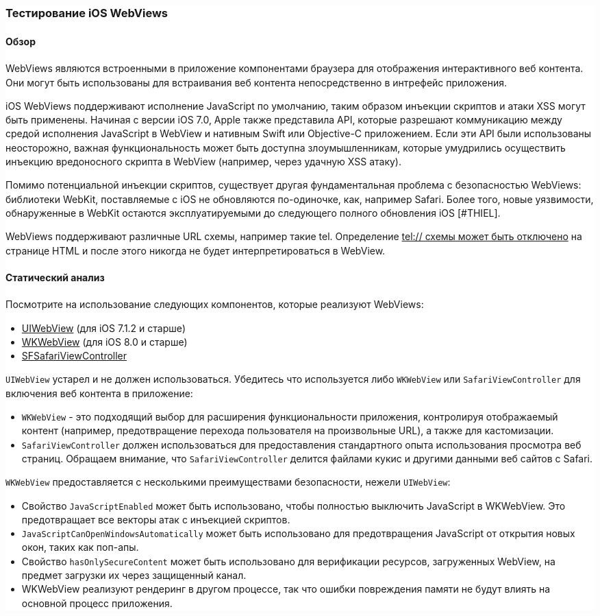 ### Тестирование iOS WebViews

#### Обзор

WebViews являются встроенными в приложение компонентами браузера для отображения интерактивного веб контента. Они могут быть использованы для встраивания веб контента непосредственно в интрефейс приложения.


iOS WebViews поддерживают исполнение JavaScript по умолчанию, таким образом инъекции скриптов и атаки XSS могут быть применены. Начиная с версии iOS 7.0, Apple также представила API, которые разрешают коммуникацию между средой исполнения  JavaScript в WebView и нативным Swift или Objective-C приложением. Если эти API были использованы неосторожно, важная функциональность может быть доступна злоумышленникам, которые умудрились осуществить инъекцию вредоносного скрипта в WebView (например, через удачную XSS атаку).

Помимо потенциальной инъекции скриптов, существует другая фундаментальная проблема с безопасностью WebViews: библиотеки WebKit, поставляемые с iOS не обновляются по-одиночке, как, например Safari. Более того, новые уязвимости, обнаруженные в WebKit остаются эксплуатируемыми до следующего полного обновления iOS [#THIEL].

WebViews поддерживают различные URL схемы, например такие tel. Определение [tel:// схемы может быть отключено](https://developer.apple.com/library/content/featuredarticles/iPhoneURLScheme_Reference/PhoneLinks/PhoneLinks.html "Phone Links on iOS") на странице HTML и после этого никогда не будет интерпретироваться в WebView.

#### Статический анализ

Посмотрите на использование следующих компонентов, которые реализуют WebViews:

- [UIWebView](https://developer.apple.com/reference/uikit/uiwebview "UIWebView reference documentation") (для iOS 7.1.2 и старше)
- [WKWebView](https://developer.apple.com/reference/webkit/wkwebview "WKWebView reference documentation") (для iOS  8.0 и старше)
- [SFSafariViewController](https://developer.apple.com/documentation/safariservices/sfsafariviewcontroller)

`UIWebView` устарел и не должен использоваться. Убедитесь что используется либо `WKWebView` или `SafariViewController` для включения веб контента в приложение:

- `WKWebView` - это подходящий выбор для расширения функциональности приложения, контролируя отображаемый контент (например, предотвращение перехода пользователя на произвольные URL), а также для кастомизации.
- `SafariViewController` должен использоваться для предоставления стандартного опыта использования просмотра веб страниц. Обращаем внимание, что `SafariViewController` делится файлами кукис и другими данными веб сайтов с Safari.

`WKWebView` предоставляется с несколькими преимуществами безопасности, нежели `UIWebView`:

- Свойство `JavaScriptEnabled` может быть использовано, чтобы полностью выключить JavaScript в WKWebView. Это предотвращает все векторы атак с инъекцией скриптов.
- `JavaScriptCanOpenWindowsAutomatically` может быть использовано для предотвращения JavaScript от открытия новых окон, таких как поп-апы.
- Свойство `hasOnlySecureContent` может быть использовано для верификации ресурсов, загруженных WebView, на предмет загрузки их через защищенный канал.
- WKWebView реализуют рендеринг в другом процессе, так что ошибки повреждения памяти не будут влиять на основной процесс приложения.
